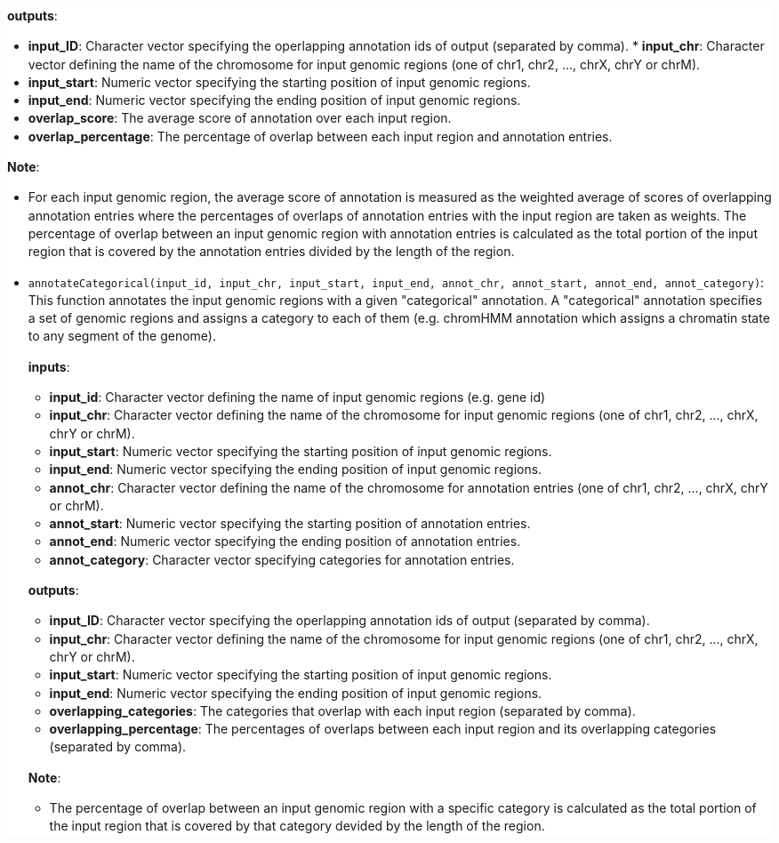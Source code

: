    __outputs__:
   * **input_ID**: Character vector specifying the operlapping annotation ids of output (separated by comma).
    * **input_chr**: Character vector defining the name of the chromosome for input genomic regions (one of chr1, chr2, ..., chrX, chrY or chrM).
  * **input_start**: Numeric vector specifying the starting position of input genomic regions.
  * **input_end**: Numeric vector specifying the ending position of input genomic regions.
   * **overlap_score**: The average score of annotation over each input region.
   * **overlap_percentage**: The percentage of overlap between each input region and annotation entries.
  
  __Note__:
  * For each input genomic region, the average score of annotation is measured as the weighted average of scores of overlapping annotation entries where the percentages of overlaps of annotation entries with the input region are taken as weights. The percentage of overlap between an input genomic region with annotation entries is calculated as the total portion of the input region that is covered by the annotation entries divided by the length of the region.

  
* `annotateCategorical(input_id, input_chr, input_start, input_end, annot_chr, annot_start, annot_end, annot_category)`: This function annotates the input genomic regions with a given "categorical" annotation. A "categorical" annotation specifies a set of genomic regions and assigns a category to each of them (e.g. chromHMM annotation which assigns a chromatin state to any segment of the genome).
                
  __inputs__:
  * **input_id**: Character vector defining the name of input genomic regions (e.g. gene id)
  * **input_chr**: Character vector defining the name of the chromosome for input genomic regions (one of chr1, chr2, ..., chrX, chrY or chrM).
  * **input_start**: Numeric vector specifying the starting position of input genomic regions.
  * **input_end**: Numeric vector specifying the ending position of input genomic regions.
  * **annot_chr**: Character vector defining the name of the chromosome for annotation entries (one of chr1, chr2, ..., chrX, chrY or chrM).
  * **annot_start**: Numeric vector specifying the starting position of annotation entries.
  * **annot_end**: Numeric vector specifying the ending position of annotation entries.
  * **annot_category**: Character vector specifying categories for annotation entries.
  
   __outputs__:
   * **input_ID**: Character vector specifying the operlapping annotation ids of output (separated by comma).
    * **input_chr**: Character vector defining the name of the chromosome for input genomic regions (one of chr1, chr2, ..., chrX, chrY or chrM).
  * **input_start**: Numeric vector specifying the starting position of input genomic regions.
  * **input_end**: Numeric vector specifying the ending position of input genomic regions.
   * **overlapping_categories**: The categories that overlap with each input region (separated by comma).
   * **overlapping_percentage**: The percentages of overlaps between each input region and its overlapping categories (separated by comma).
   
   __Note__:
   * The percentage of overlap between an input genomic region with a specific category is calculated as the total portion of the input region that is covered by that category devided by the length of the region.


   